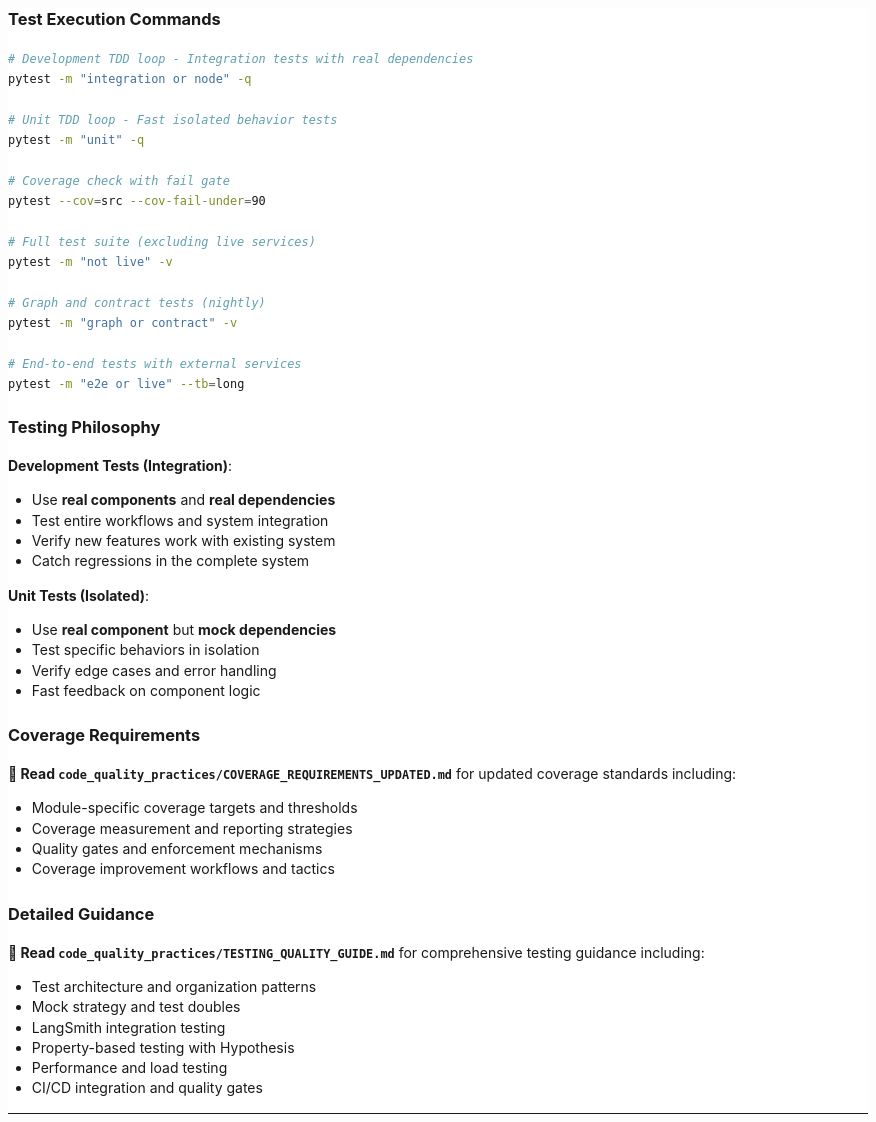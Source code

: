### Test Execution Commands

```bash
# Development TDD loop - Integration tests with real dependencies
pytest -m "integration or node" -q

# Unit TDD loop - Fast isolated behavior tests
pytest -m "unit" -q

# Coverage check with fail gate
pytest --cov=src --cov-fail-under=90

# Full test suite (excluding live services)
pytest -m "not live" -v

# Graph and contract tests (nightly)
pytest -m "graph or contract" -v

# End-to-end tests with external services
pytest -m "e2e or live" --tb=long
```

### Testing Philosophy

**Development Tests (Integration)**:

- Use **real components** and **real dependencies**
- Test entire workflows and system integration
- Verify new features work with existing system
- Catch regressions in the complete system

**Unit Tests (Isolated)**:

- Use **real component** but **mock dependencies**
- Test specific behaviors in isolation
- Verify edge cases and error handling
- Fast feedback on component logic

### Coverage Requirements

**📖 Read `code_quality_practices/COVERAGE_REQUIREMENTS_UPDATED.md`** for updated coverage standards including:

- Module-specific coverage targets and thresholds
- Coverage measurement and reporting strategies
- Quality gates and enforcement mechanisms
- Coverage improvement workflows and tactics

### Detailed Guidance

**📖 Read `code_quality_practices/TESTING_QUALITY_GUIDE.md`** for comprehensive testing guidance including:

- Test architecture and organization patterns
- Mock strategy and test doubles
- LangSmith integration testing
- Property-based testing with Hypothesis
- Performance and load testing
- CI/CD integration and quality gates

---